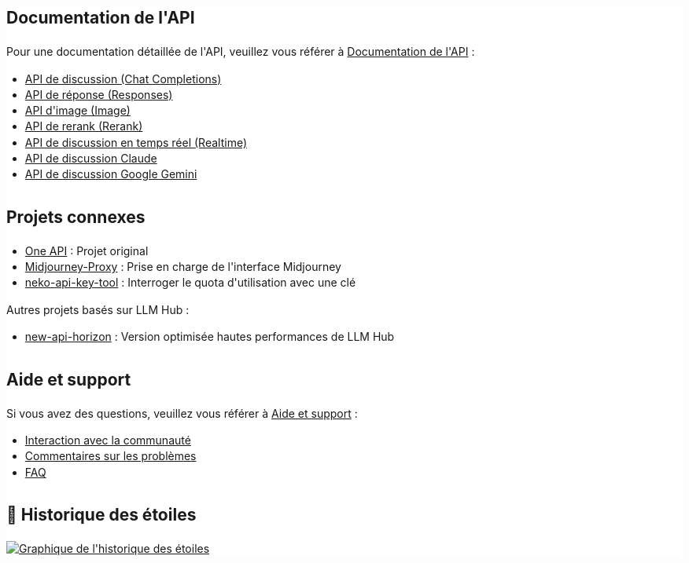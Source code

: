 ## Documentation de l'API

Pour une documentation détaillée de l'API, veuillez vous référer à [Documentation de l'API](https://docs.newapi.pro/api) :

- [API de discussion (Chat Completions)](https://docs.newapi.pro/api/openai-chat)
- [API de réponse (Responses)](https://docs.newapi.pro/api/openai-responses)
- [API d'image (Image)](https://docs.newapi.pro/api/openai-image)
- [API de rerank (Rerank)](https://docs.newapi.pro/api/jinaai-rerank)
- [API de discussion en temps réel (Realtime)](https://docs.newapi.pro/api/openai-realtime)
- [API de discussion Claude](https://docs.newapi.pro/api/anthropic-chat)
- [API de discussion Google Gemini](https://docs.newapi.pro/api/google-gemini-chat)

## Projets connexes
- [One API](https://github.com/songquanpeng/one-api) : Projet original
- [Midjourney-Proxy](https://github.com/novicezk/midjourney-proxy) : Prise en charge de l'interface Midjourney
- [neko-api-key-tool](https://github.com/Calcium-Ion/neko-api-key-tool) : Interroger le quota d'utilisation avec une clé

Autres projets basés sur LLM Hub :
- [new-api-horizon](https://github.com/Calcium-Ion/new-api-horizon) : Version optimisée hautes performances de LLM Hub

## Aide et support

Si vous avez des questions, veuillez vous référer à [Aide et support](https://docs.newapi.pro/support) :
- [Interaction avec la communauté](https://docs.newapi.pro/support/community-interaction)
- [Commentaires sur les problèmes](https://docs.newapi.pro/support/feedback-issues)
- [FAQ](https://docs.newapi.pro/support/faq)

## 🌟 Historique des étoiles

[![Graphique de l'historique des étoiles](https://api.star-history.com/svg?repos=Calcium-Ion/new-api&type=Date)](https://star-history.com/#Calcium-Ion/new-api&Date)